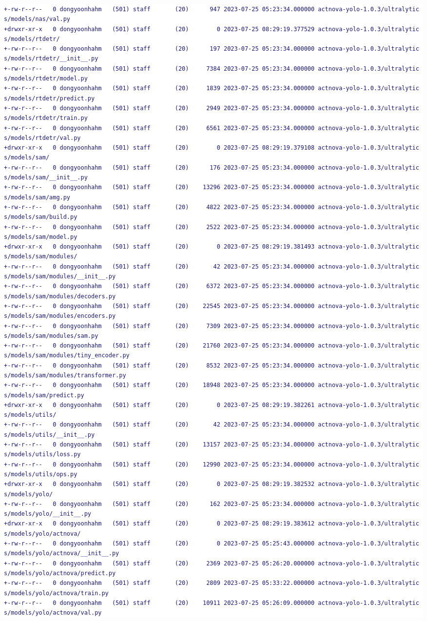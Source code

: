 ```diff
+-rw-r--r--   0 dongyoonhahm   (501) staff       (20)      947 2023-07-25 05:23:34.000000 actnova-yolo-1.0.3/ultralytics/models/nas/val.py
+drwxr-xr-x   0 dongyoonhahm   (501) staff       (20)        0 2023-07-25 08:29:19.377529 actnova-yolo-1.0.3/ultralytics/models/rtdetr/
+-rw-r--r--   0 dongyoonhahm   (501) staff       (20)      197 2023-07-25 05:23:34.000000 actnova-yolo-1.0.3/ultralytics/models/rtdetr/__init__.py
+-rw-r--r--   0 dongyoonhahm   (501) staff       (20)     7384 2023-07-25 05:23:34.000000 actnova-yolo-1.0.3/ultralytics/models/rtdetr/model.py
+-rw-r--r--   0 dongyoonhahm   (501) staff       (20)     1839 2023-07-25 05:23:34.000000 actnova-yolo-1.0.3/ultralytics/models/rtdetr/predict.py
+-rw-r--r--   0 dongyoonhahm   (501) staff       (20)     2949 2023-07-25 05:23:34.000000 actnova-yolo-1.0.3/ultralytics/models/rtdetr/train.py
+-rw-r--r--   0 dongyoonhahm   (501) staff       (20)     6561 2023-07-25 05:23:34.000000 actnova-yolo-1.0.3/ultralytics/models/rtdetr/val.py
+drwxr-xr-x   0 dongyoonhahm   (501) staff       (20)        0 2023-07-25 08:29:19.379108 actnova-yolo-1.0.3/ultralytics/models/sam/
+-rw-r--r--   0 dongyoonhahm   (501) staff       (20)      176 2023-07-25 05:23:34.000000 actnova-yolo-1.0.3/ultralytics/models/sam/__init__.py
+-rw-r--r--   0 dongyoonhahm   (501) staff       (20)    13296 2023-07-25 05:23:34.000000 actnova-yolo-1.0.3/ultralytics/models/sam/amg.py
+-rw-r--r--   0 dongyoonhahm   (501) staff       (20)     4822 2023-07-25 05:23:34.000000 actnova-yolo-1.0.3/ultralytics/models/sam/build.py
+-rw-r--r--   0 dongyoonhahm   (501) staff       (20)     2522 2023-07-25 05:23:34.000000 actnova-yolo-1.0.3/ultralytics/models/sam/model.py
+drwxr-xr-x   0 dongyoonhahm   (501) staff       (20)        0 2023-07-25 08:29:19.381493 actnova-yolo-1.0.3/ultralytics/models/sam/modules/
+-rw-r--r--   0 dongyoonhahm   (501) staff       (20)       42 2023-07-25 05:23:34.000000 actnova-yolo-1.0.3/ultralytics/models/sam/modules/__init__.py
+-rw-r--r--   0 dongyoonhahm   (501) staff       (20)     6372 2023-07-25 05:23:34.000000 actnova-yolo-1.0.3/ultralytics/models/sam/modules/decoders.py
+-rw-r--r--   0 dongyoonhahm   (501) staff       (20)    22545 2023-07-25 05:23:34.000000 actnova-yolo-1.0.3/ultralytics/models/sam/modules/encoders.py
+-rw-r--r--   0 dongyoonhahm   (501) staff       (20)     7309 2023-07-25 05:23:34.000000 actnova-yolo-1.0.3/ultralytics/models/sam/modules/sam.py
+-rw-r--r--   0 dongyoonhahm   (501) staff       (20)    21760 2023-07-25 05:23:34.000000 actnova-yolo-1.0.3/ultralytics/models/sam/modules/tiny_encoder.py
+-rw-r--r--   0 dongyoonhahm   (501) staff       (20)     8532 2023-07-25 05:23:34.000000 actnova-yolo-1.0.3/ultralytics/models/sam/modules/transformer.py
+-rw-r--r--   0 dongyoonhahm   (501) staff       (20)    18948 2023-07-25 05:23:34.000000 actnova-yolo-1.0.3/ultralytics/models/sam/predict.py
+drwxr-xr-x   0 dongyoonhahm   (501) staff       (20)        0 2023-07-25 08:29:19.382261 actnova-yolo-1.0.3/ultralytics/models/utils/
+-rw-r--r--   0 dongyoonhahm   (501) staff       (20)       42 2023-07-25 05:23:34.000000 actnova-yolo-1.0.3/ultralytics/models/utils/__init__.py
+-rw-r--r--   0 dongyoonhahm   (501) staff       (20)    13157 2023-07-25 05:23:34.000000 actnova-yolo-1.0.3/ultralytics/models/utils/loss.py
+-rw-r--r--   0 dongyoonhahm   (501) staff       (20)    12990 2023-07-25 05:23:34.000000 actnova-yolo-1.0.3/ultralytics/models/utils/ops.py
+drwxr-xr-x   0 dongyoonhahm   (501) staff       (20)        0 2023-07-25 08:29:19.382532 actnova-yolo-1.0.3/ultralytics/models/yolo/
+-rw-r--r--   0 dongyoonhahm   (501) staff       (20)      162 2023-07-25 05:23:34.000000 actnova-yolo-1.0.3/ultralytics/models/yolo/__init__.py
+drwxr-xr-x   0 dongyoonhahm   (501) staff       (20)        0 2023-07-25 08:29:19.383612 actnova-yolo-1.0.3/ultralytics/models/yolo/actnova/
+-rw-r--r--   0 dongyoonhahm   (501) staff       (20)        0 2023-07-25 05:25:43.000000 actnova-yolo-1.0.3/ultralytics/models/yolo/actnova/__init__.py
+-rw-r--r--   0 dongyoonhahm   (501) staff       (20)     2369 2023-07-25 05:26:20.000000 actnova-yolo-1.0.3/ultralytics/models/yolo/actnova/predict.py
+-rw-r--r--   0 dongyoonhahm   (501) staff       (20)     2809 2023-07-25 05:33:22.000000 actnova-yolo-1.0.3/ultralytics/models/yolo/actnova/train.py
+-rw-r--r--   0 dongyoonhahm   (501) staff       (20)    10911 2023-07-25 05:26:09.000000 actnova-yolo-1.0.3/ultralytics/models/yolo/actnova/val.py
```